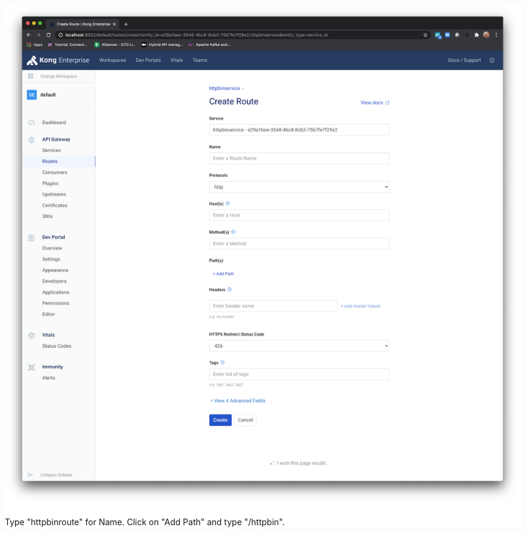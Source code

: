![Kong_Route](artifacts/Kong_Route.png "Kong_Route")

Type "httpbinroute" for Name. Click on "Add Path" and type "/httpbin".
